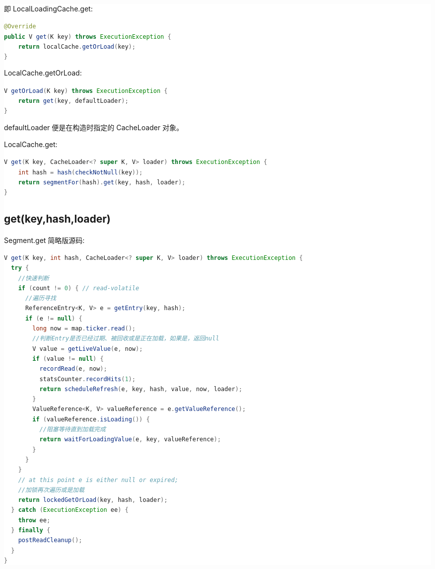 即 LocalLoadingCache.get:

```java
@Override
public V get(K key) throws ExecutionException {
    return localCache.getOrLoad(key);
}
```

LocalCache.getOrLoad:

```java
V getOrLoad(K key) throws ExecutionException {
    return get(key, defaultLoader);
}
```

defaultLoader 便是在构造时指定的 CacheLoader 对象。

LocalCache.get:

```java
V get(K key, CacheLoader<? super K, V> loader) throws ExecutionException {
    int hash = hash(checkNotNull(key));
    return segmentFor(hash).get(key, hash, loader);
}
```

## get(key,hash,loader)

Segment.get 简略版源码:

```java
V get(K key, int hash, CacheLoader<? super K, V> loader) throws ExecutionException {
  try {
    //快速判断
    if (count != 0) { // read-volatile
      //遍历寻找
      ReferenceEntry<K, V> e = getEntry(key, hash);
      if (e != null) {
        long now = map.ticker.read();
        //判断Entry是否已经过期、被回收或是正在加载，如果是，返回null
        V value = getLiveValue(e, now);
        if (value != null) {
          recordRead(e, now);
          statsCounter.recordHits(1);
          return scheduleRefresh(e, key, hash, value, now, loader);
        }
        ValueReference<K, V> valueReference = e.getValueReference();
        if (valueReference.isLoading()) {
          //阻塞等待直到加载完成
          return waitForLoadingValue(e, key, valueReference);
        }
      }
    }
    // at this point e is either null or expired;
    //加锁再次遍历或是加载
    return lockedGetOrLoad(key, hash, loader);
  } catch (ExecutionException ee) {
    throw ee;
  } finally {
    postReadCleanup();
  }
}
```
